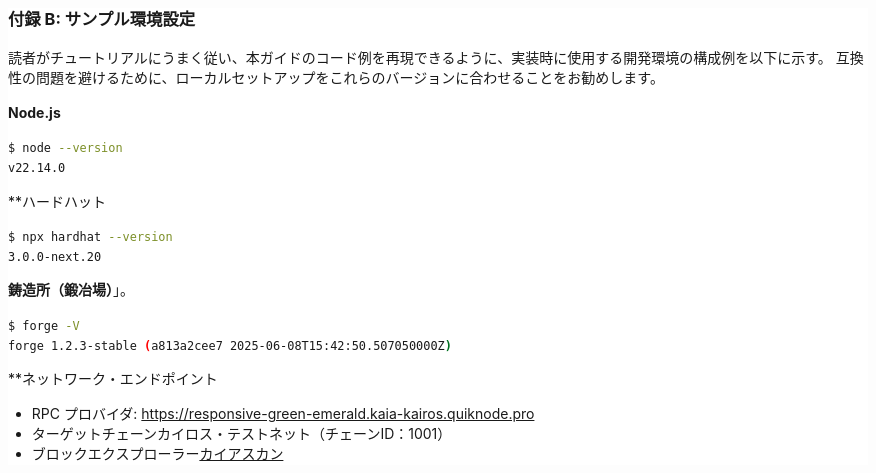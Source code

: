 ### 付録 B: サンプル環境設定

読者がチュートリアルにうまく従い、本ガイドのコード例を再現できるように、実装時に使用する開発環境の構成例を以下に示す。 互換性の問題を避けるために、ローカルセットアップをこれらのバージョンに合わせることをお勧めします。

**Node.js**

```bash
$ node --version  
v22.14.0  
```

\*\*ハードハット

```bash
$ npx hardhat --version  
3.0.0-next.20  
```

**鋳造所（鍛冶場）**」。

```bash
$ forge -V  
forge 1.2.3-stable (a813a2cee7 2025-06-08T15:42:50.507050000Z)  
```

\*\*ネットワーク・エンドポイント

- RPC プロバイダ: https://responsive-green-emerald.kaia-kairos.quiknode.pro
- ターゲットチェーンカイロス・テストネット（チェーンID：1001）
- ブロックエクスプローラー[カイアスカン](https://kairos.kaiascan.io/)